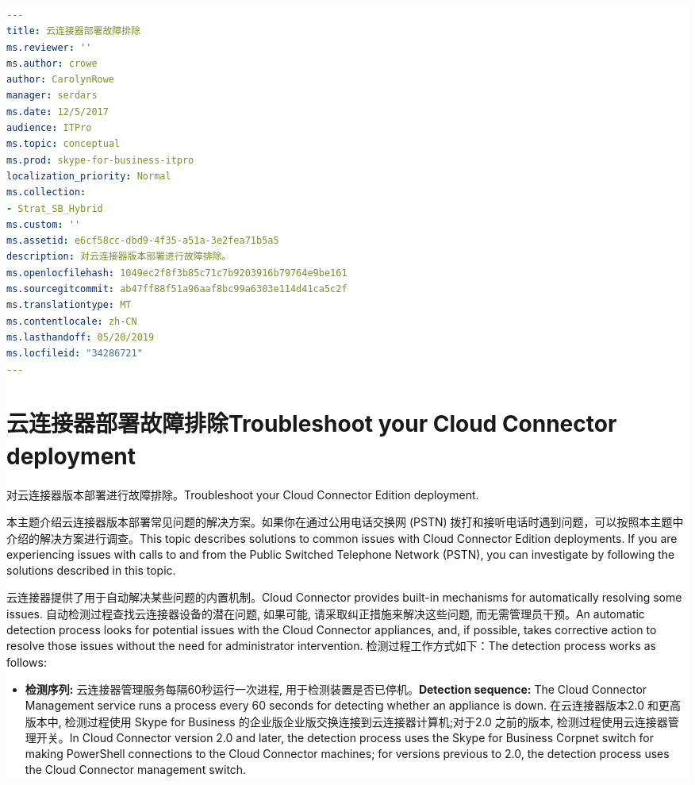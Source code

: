 ```yaml
---
title: 云连接器部署故障排除
ms.reviewer: ''
ms.author: crowe
author: CarolynRowe
manager: serdars
ms.date: 12/5/2017
audience: ITPro
ms.topic: conceptual
ms.prod: skype-for-business-itpro
localization_priority: Normal
ms.collection:
- Strat_SB_Hybrid
ms.custom: ''
ms.assetid: e6cf58cc-dbd9-4f35-a51a-3e2fea71b5a5
description: 对云连接器版本部署进行故障排除。
ms.openlocfilehash: 1049ec2f8f3b85c71c7b9203916b79764e9be161
ms.sourcegitcommit: ab47ff88f51a96aaf8bc99a6303e114d41ca5c2f
ms.translationtype: MT
ms.contentlocale: zh-CN
ms.lasthandoff: 05/20/2019
ms.locfileid: "34286721"
---
```

# <a name="troubleshoot-your-cloud-connector-deployment"></a><span data-ttu-id="814ad-103">云连接器部署故障排除</span><span class="sxs-lookup"><span data-stu-id="814ad-103">Troubleshoot your Cloud Connector deployment</span></span>
 
<span data-ttu-id="814ad-104">对云连接器版本部署进行故障排除。</span><span class="sxs-lookup"><span data-stu-id="814ad-104">Troubleshoot your Cloud Connector Edition deployment.</span></span>
  
<span data-ttu-id="814ad-p101">本主题介绍云连接器版本部署常见问题的解决方案。如果你在通过公用电话交换网 (PSTN) 拨打和接听电话时遇到问题，可以按照本主题中介绍的解决方案进行调查。</span><span class="sxs-lookup"><span data-stu-id="814ad-p101">This topic describes solutions to common issues with Cloud Connector Edition deployments. If you are experiencing issues with calls to and from the Public Switched Telephone Network (PSTN), you can investigate by following the solutions described in this topic.</span></span>
  
<span data-ttu-id="814ad-107">云连接器提供了用于自动解决某些问题的内置机制。</span><span class="sxs-lookup"><span data-stu-id="814ad-107">Cloud Connector provides built-in mechanisms for automatically resolving some issues.</span></span> <span data-ttu-id="814ad-108">自动检测过程查找云连接器设备的潜在问题, 如果可能, 请采取纠正措施来解决这些问题, 而无需管理员干预。</span><span class="sxs-lookup"><span data-stu-id="814ad-108">An automatic detection process looks for potential issues with the Cloud Connector appliances, and, if possible, takes corrective action to resolve those issues without the need for administrator intervention.</span></span> <span data-ttu-id="814ad-109">检测过程工作方式如下：</span><span class="sxs-lookup"><span data-stu-id="814ad-109">The detection process works as follows:</span></span>
  
- <span data-ttu-id="814ad-110">**检测序列:** 云连接器管理服务每隔60秒运行一次进程, 用于检测装置是否已停机。</span><span class="sxs-lookup"><span data-stu-id="814ad-110">**Detection sequence:** The Cloud Connector Management service runs a process every 60 seconds for detecting whether an appliance is down.</span></span> <span data-ttu-id="814ad-111">在云连接器版本2.0 和更高版本中, 检测过程使用 Skype for Business 的企业版企业版交换连接到云连接器计算机;对于2.0 之前的版本, 检测过程使用云连接器管理开关。</span><span class="sxs-lookup"><span data-stu-id="814ad-111">In Cloud Connector version 2.0 and later, the detection process uses the Skype for Business Corpnet switch for making PowerShell connections to the Cloud Connector machines; for versions previous to 2.0, the detection process uses the Cloud Connector management switch.</span></span>
    